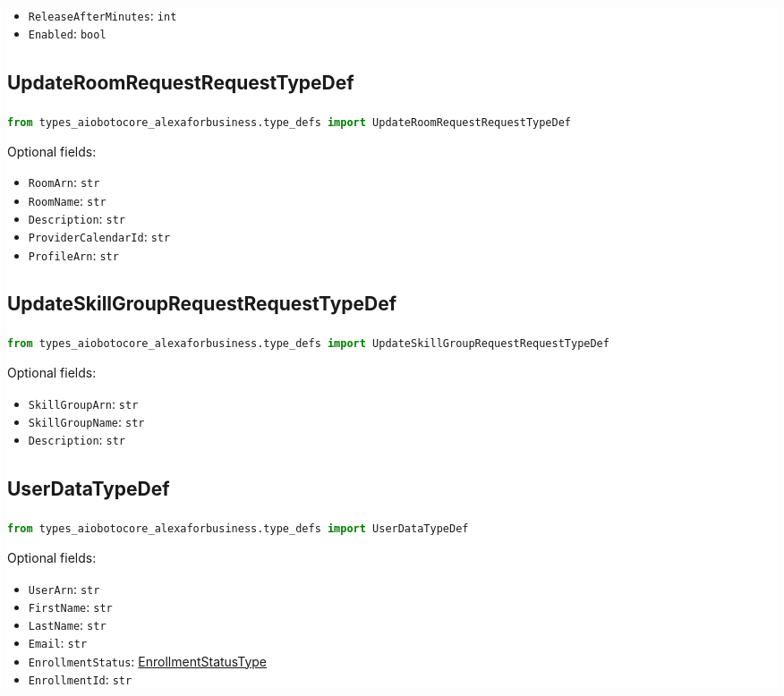 - `ReleaseAfterMinutes`: `int`
- `Enabled`: `bool`

<a id="updateroomrequestrequesttypedef"></a>

## UpdateRoomRequestRequestTypeDef

```python
from types_aiobotocore_alexaforbusiness.type_defs import UpdateRoomRequestRequestTypeDef
```

Optional fields:

- `RoomArn`: `str`
- `RoomName`: `str`
- `Description`: `str`
- `ProviderCalendarId`: `str`
- `ProfileArn`: `str`

<a id="updateskillgrouprequestrequesttypedef"></a>

## UpdateSkillGroupRequestRequestTypeDef

```python
from types_aiobotocore_alexaforbusiness.type_defs import UpdateSkillGroupRequestRequestTypeDef
```

Optional fields:

- `SkillGroupArn`: `str`
- `SkillGroupName`: `str`
- `Description`: `str`

<a id="userdatatypedef"></a>

## UserDataTypeDef

```python
from types_aiobotocore_alexaforbusiness.type_defs import UserDataTypeDef
```

Optional fields:

- `UserArn`: `str`
- `FirstName`: `str`
- `LastName`: `str`
- `Email`: `str`
- `EnrollmentStatus`:
  [EnrollmentStatusType](./literals.md#enrollmentstatustype)
- `EnrollmentId`: `str`
